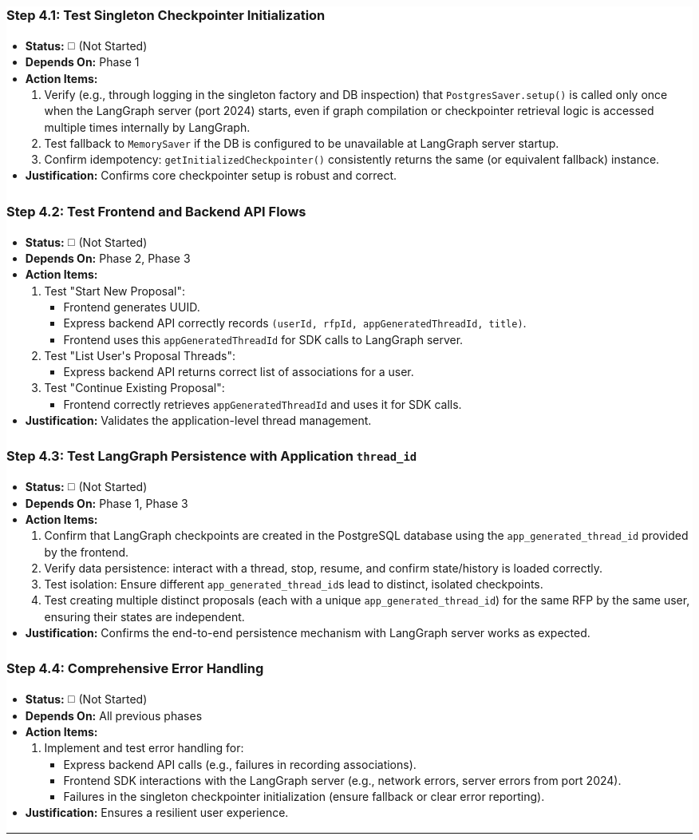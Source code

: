 ### Step 4.1: Test Singleton Checkpointer Initialization

- **Status:** ◻️ (Not Started)
- **Depends On:** Phase 1
- **Action Items:**
  1.  Verify (e.g., through logging in the singleton factory and DB inspection) that `PostgresSaver.setup()` is called only once when the LangGraph server (port 2024) starts, even if graph compilation or checkpointer retrieval logic is accessed multiple times internally by LangGraph.
  2.  Test fallback to `MemorySaver` if the DB is configured to be unavailable at LangGraph server startup.
  3.  Confirm idempotency: `getInitializedCheckpointer()` consistently returns the same (or equivalent fallback) instance.
- **Justification:** Confirms core checkpointer setup is robust and correct.

### Step 4.2: Test Frontend and Backend API Flows

- **Status:** ◻️ (Not Started)
- **Depends On:** Phase 2, Phase 3
- **Action Items:**
  1.  Test "Start New Proposal":
      - Frontend generates UUID.
      - Express backend API correctly records `(userId, rfpId, appGeneratedThreadId, title)`.
      - Frontend uses this `appGeneratedThreadId` for SDK calls to LangGraph server.
  2.  Test "List User's Proposal Threads":
      - Express backend API returns correct list of associations for a user.
  3.  Test "Continue Existing Proposal":
      - Frontend correctly retrieves `appGeneratedThreadId` and uses it for SDK calls.
- **Justification:** Validates the application-level thread management.

### Step 4.3: Test LangGraph Persistence with Application `thread_id`

- **Status:** ◻️ (Not Started)
- **Depends On:** Phase 1, Phase 3
- **Action Items:**
  1.  Confirm that LangGraph checkpoints are created in the PostgreSQL database using the `app_generated_thread_id` provided by the frontend.
  2.  Verify data persistence: interact with a thread, stop, resume, and confirm state/history is loaded correctly.
  3.  Test isolation: Ensure different `app_generated_thread_id`s lead to distinct, isolated checkpoints.
  4.  Test creating multiple distinct proposals (each with a unique `app_generated_thread_id`) for the same RFP by the same user, ensuring their states are independent.
- **Justification:** Confirms the end-to-end persistence mechanism with LangGraph server works as expected.

### Step 4.4: Comprehensive Error Handling

- **Status:** ◻️ (Not Started)
- **Depends On:** All previous phases
- **Action Items:**
  1.  Implement and test error handling for:
      - Express backend API calls (e.g., failures in recording associations).
      - Frontend SDK interactions with the LangGraph server (e.g., network errors, server errors from port 2024).
      - Failures in the singleton checkpointer initialization (ensure fallback or clear error reporting).
- **Justification:** Ensures a resilient user experience.

---